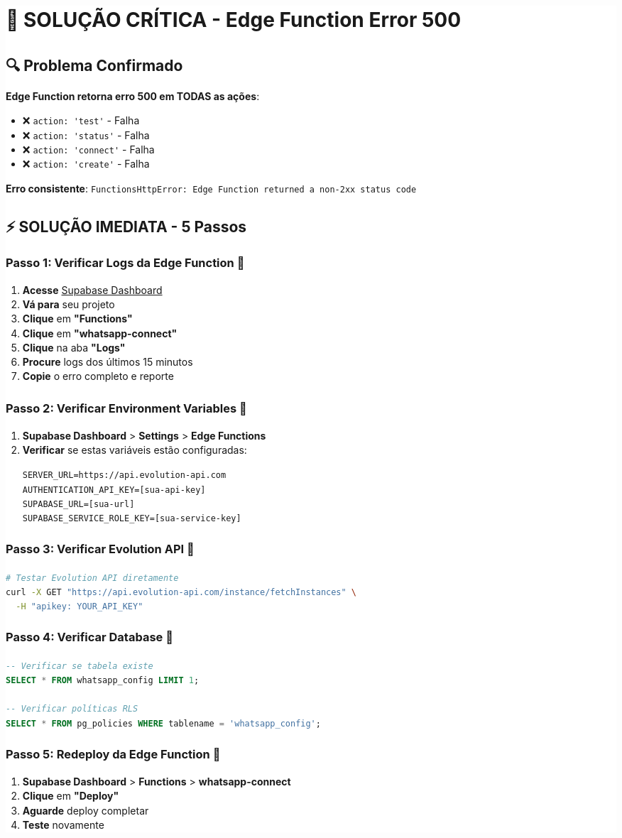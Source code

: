 # 🚨 SOLUÇÃO CRÍTICA - Edge Function Error 500

## 🔍 Problema Confirmado
**Edge Function retorna erro 500 em TODAS as ações**:
- ❌ `action: 'test'` - Falha
- ❌ `action: 'status'` - Falha  
- ❌ `action: 'connect'` - Falha
- ❌ `action: 'create'` - Falha

**Erro consistente**: `FunctionsHttpError: Edge Function returned a non-2xx status code`

## ⚡ SOLUÇÃO IMEDIATA - 5 Passos

### **Passo 1: Verificar Logs da Edge Function** 🚨
1. **Acesse** [Supabase Dashboard](https://supabase.com/dashboard)
2. **Vá para** seu projeto
3. **Clique** em **"Functions"**
4. **Clique** em **"whatsapp-connect"**
5. **Clique** na aba **"Logs"**
6. **Procure** logs dos últimos 15 minutos
7. **Copie** o erro completo e reporte

### **Passo 2: Verificar Environment Variables** 🚨
1. **Supabase Dashboard** > **Settings** > **Edge Functions**
2. **Verificar** se estas variáveis estão configuradas:
   ```
   SERVER_URL=https://api.evolution-api.com
   AUTHENTICATION_API_KEY=[sua-api-key]
   SUPABASE_URL=[sua-url]
   SUPABASE_SERVICE_ROLE_KEY=[sua-service-key]
   ```

### **Passo 3: Verificar Evolution API** 🚨
```bash
# Testar Evolution API diretamente
curl -X GET "https://api.evolution-api.com/instance/fetchInstances" \
  -H "apikey: YOUR_API_KEY"
```

### **Passo 4: Verificar Database** 🚨
```sql
-- Verificar se tabela existe
SELECT * FROM whatsapp_config LIMIT 1;

-- Verificar políticas RLS
SELECT * FROM pg_policies WHERE tablename = 'whatsapp_config';
```

### **Passo 5: Redeploy da Edge Function** 🚨
1. **Supabase Dashboard** > **Functions** > **whatsapp-connect**
2. **Clique** em **"Deploy"**
3. **Aguarde** deploy completar
4. **Teste** novamente
